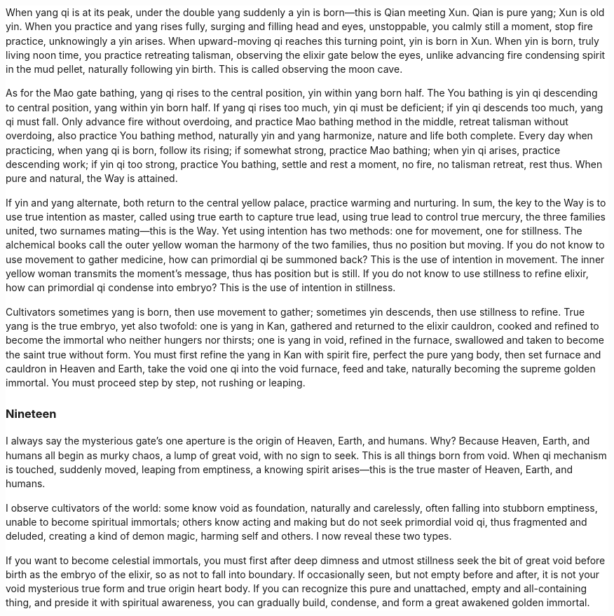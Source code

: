When yang qi is at its peak, under the double yang suddenly a yin is born—this is Qian meeting Xun. Qian is pure yang; Xun is old yin. When you practice and yang rises fully, surging and filling head and eyes, unstoppable, you calmly still a moment, stop fire practice, unknowingly a yin arises. When upward-moving qi reaches this turning point, yin is born in Xun. When yin is born, truly living noon time, you practice retreating talisman, observing the elixir gate below the eyes, unlike advancing fire condensing spirit in the mud pellet, naturally following yin birth. This is called observing the moon cave.  

As for the Mao gate bathing, yang qi rises to the central position, yin within yang born half. The You bathing is yin qi descending to central position, yang within yin born half. If yang qi rises too much, yin qi must be deficient; if yin qi descends too much, yang qi must fall. Only advance fire without overdoing, and practice Mao bathing method in the middle, retreat talisman without overdoing, also practice You bathing method, naturally yin and yang harmonize, nature and life both complete. Every day when practicing, when yang qi is born, follow its rising; if somewhat strong, practice Mao bathing; when yin qi arises, practice descending work; if yin qi too strong, practice You bathing, settle and rest a moment, no fire, no talisman retreat, rest thus. When pure and natural, the Way is attained.  

If yin and yang alternate, both return to the central yellow palace, practice warming and nurturing. In sum, the key to the Way is to use true intention as master, called using true earth to capture true lead, using true lead to control true mercury, the three families united, two surnames mating—this is the Way. Yet using intention has two methods: one for movement, one for stillness. The alchemical books call the outer yellow woman the harmony of the two families, thus no position but moving. If you do not know to use movement to gather medicine, how can primordial qi be summoned back? This is the use of intention in movement. The inner yellow woman transmits the moment’s message, thus has position but is still. If you do not know to use stillness to refine elixir, how can primordial qi condense into embryo? This is the use of intention in stillness.  

Cultivators sometimes yang is born, then use movement to gather; sometimes yin descends, then use stillness to refine. True yang is the true embryo, yet also twofold: one is yang in Kan, gathered and returned to the elixir cauldron, cooked and refined to become the immortal who neither hungers nor thirsts; one is yang in void, refined in the furnace, swallowed and taken to become the saint true without form. You must first refine the yang in Kan with spirit fire, perfect the pure yang body, then set furnace and cauldron in Heaven and Earth, take the void one qi into the void furnace, feed and take, naturally becoming the supreme golden immortal. You must proceed step by step, not rushing or leaping.

### Nineteen  
I always say the mysterious gate’s one aperture is the origin of Heaven, Earth, and humans. Why? Because Heaven, Earth, and humans all begin as murky chaos, a lump of great void, with no sign to seek. This is all things born from void. When qi mechanism is touched, suddenly moved, leaping from emptiness, a knowing spirit arises—this is the true master of Heaven, Earth, and humans.  

I observe cultivators of the world: some know void as foundation, naturally and carelessly, often falling into stubborn emptiness, unable to become spiritual immortals; others know acting and making but do not seek primordial void qi, thus fragmented and deluded, creating a kind of demon magic, harming self and others. I now reveal these two types.  

If you want to become celestial immortals, you must first after deep dimness and utmost stillness seek the bit of great void before birth as the embryo of the elixir, so as not to fall into boundary. If occasionally seen, but not empty before and after, it is not your void mysterious true form and true origin heart body. If you can recognize this pure and unattached, empty and all-containing thing, and preside it with spiritual awareness, you can gradually build, condense, and form a great awakened golden immortal.  
